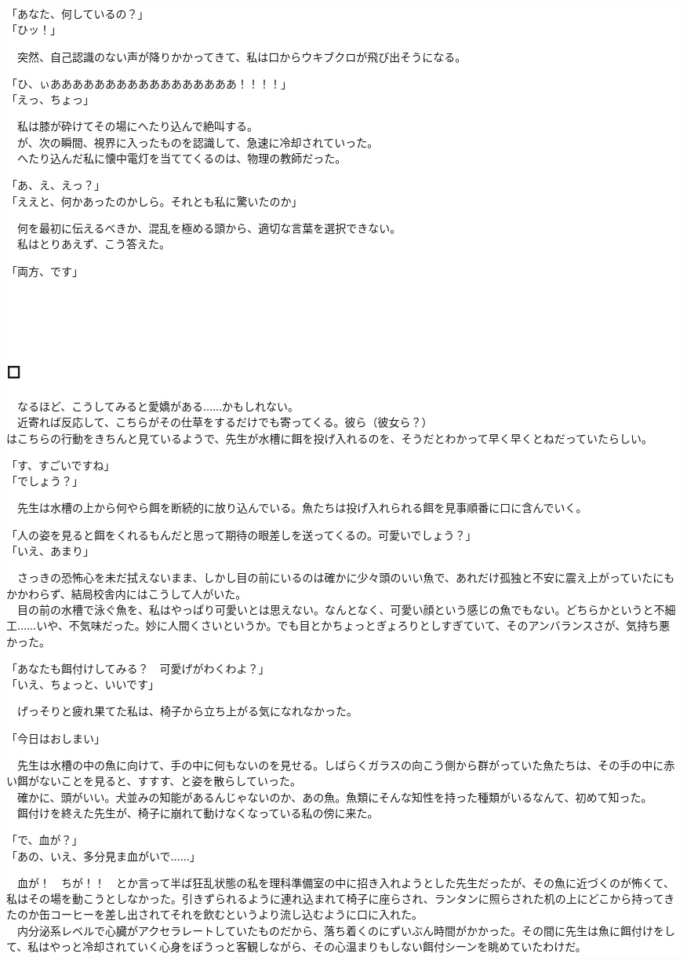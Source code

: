 「あなた、何しているの？」</br>
「ひッ！」</br>

&emsp;突然、自己認識のない声が降りかかってきて、私は口からウキブクロが飛び出そうになる。</br>

「ひ、ぃあああああああああああああああああ！！！！」</br>
「えっ、ちょっ」</br>

&emsp;私は膝が砕けてその場にへたり込んで絶叫する。</br>
&emsp;が、次の瞬間、視界に入ったものを認識して、急速に冷却されていった。</br>
&emsp;へたり込んだ私に懐中電灯を当ててくるのは、物理の教師だった。</br>

「あ、え、えっ？」</br>
「ええと、何かあったのかしら。それとも私に驚いたのか」</br>

&emsp;何を最初に伝えるべきか、混乱を極める頭から、適切な言葉を選択できない。</br>
&emsp;私はとりあえず、こう答えた。</br>

「両方、です」</br>

</br>
</br>
</br>

## □

&emsp;なるほど、こうしてみると愛嬌がある……かもしれない。</br>
&emsp;近寄れば反応して、こちらがその仕草をするだけでも寄ってくる。彼ら（彼女ら？）</br>はこちらの行動をきちんと見ているようで、先生が水槽に餌を投げ入れるのを、そうだとわかって早く早くとねだっていたらしい。</br>

「す、すごいですね」</br>
「でしょう？」</br>

&emsp;先生は水槽の上から何やら餌を断続的に放り込んでいる。魚たちは投げ入れられる餌を見事順番に口に含んでいく。</br>

「人の姿を見ると餌をくれるもんだと思って期待の眼差しを送ってくるの。可愛いでしょう？」</br>
「いえ、あまり」</br>

&emsp;さっきの恐怖心を未だ拭えないまま、しかし目の前にいるのは確かに少々頭のいい魚で、あれだけ孤独と不安に震え上がっていたにもかかわらず、結局校舎内にはこうして人がいた。</br>
&emsp;目の前の水槽で泳ぐ魚を、私はやっぱり可愛いとは思えない。なんとなく、可愛い顔という感じの魚でもない。どちらかというと不細工……いや、不気味だった。妙に人間くさいというか。でも目とかちょっとぎょろりとしすぎていて、そのアンバランスさが、気持ち悪かった。</br>

「あなたも餌付けしてみる？　可愛げがわくわよ？」</br>
「いえ、ちょっと、いいです」</br>

&emsp;げっそりと疲れ果てた私は、椅子から立ち上がる気になれなかった。</br>

「今日はおしまい」</br>

&emsp;先生は水槽の中の魚に向けて、手の中に何もないのを見せる。しばらくガラスの向こう側から群がっていた魚たちは、その手の中に赤い餌がないことを見ると、すすす、と姿を散らしていった。</br>
&emsp;確かに、頭がいい。犬並みの知能があるんじゃないのか、あの魚。魚類にそんな知性を持った種類がいるなんて、初めて知った。</br>
&emsp;餌付けを終えた先生が、椅子に崩れて動けなくなっている私の傍に来た。</br>

「で、血が？」</br>
「あの、いえ、多分見ま血がいで……」</br>

&emsp;血が！　ちが！！　とか言って半ば狂乱状態の私を理科準備室の中に招き入れようとした先生だったが、その魚に近づくのが怖くて、私はその場を動こうとしなかった。引きずられるように連れ込まれて椅子に座らされ、ランタンに照らされた机の上にどこから持ってきたのか缶コーヒーを差し出されてそれを飲むというより流し込むように口に入れた。</br>
&emsp;内分泌系レベルで心臓がアクセラレートしていたものだから、落ち着くのにずいぶん時間がかかった。その間に先生は魚に餌付けをして、私はやっと冷却されていく心身をぼうっと客観しながら、その心温まりもしない餌付シーンを眺めていたわけだ。</br>
